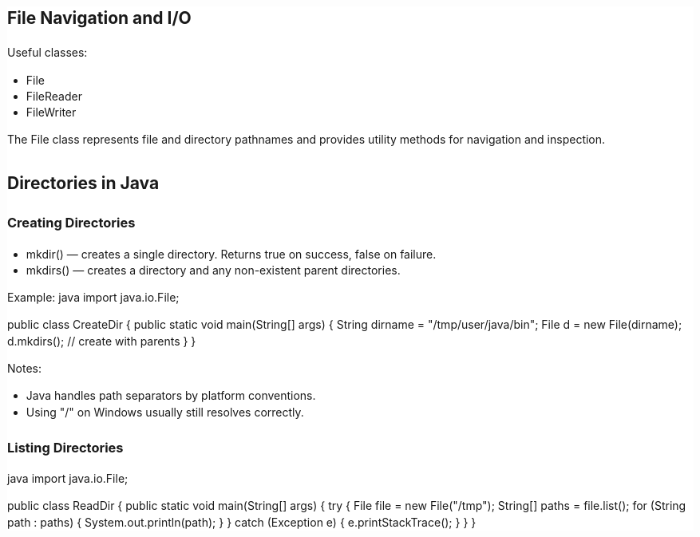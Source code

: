 
## File Navigation and I/O

Useful classes:
- File
- FileReader
- FileWriter

The File class represents file and directory pathnames and provides utility methods for navigation and inspection.

## Directories in Java

### Creating Directories

- mkdir() — creates a single directory. Returns true on success, false on failure.
- mkdirs() — creates a directory and any non-existent parent directories.

Example:
java
import java.io.File;

public class CreateDir {
    public static void main(String[] args) {
        String dirname = "/tmp/user/java/bin";
        File d = new File(dirname);
        d.mkdirs(); // create with parents
    }
}


Notes:
- Java handles path separators by platform conventions.
- Using "/" on Windows usually still resolves correctly.

### Listing Directories

java
import java.io.File;

public class ReadDir {
    public static void main(String[] args) {
        try {
            File file = new File("/tmp");
            String[] paths = file.list();
            for (String path : paths) {
                System.out.println(path);
            }
        } catch (Exception e) {
            e.printStackTrace();
        }
    }
}
